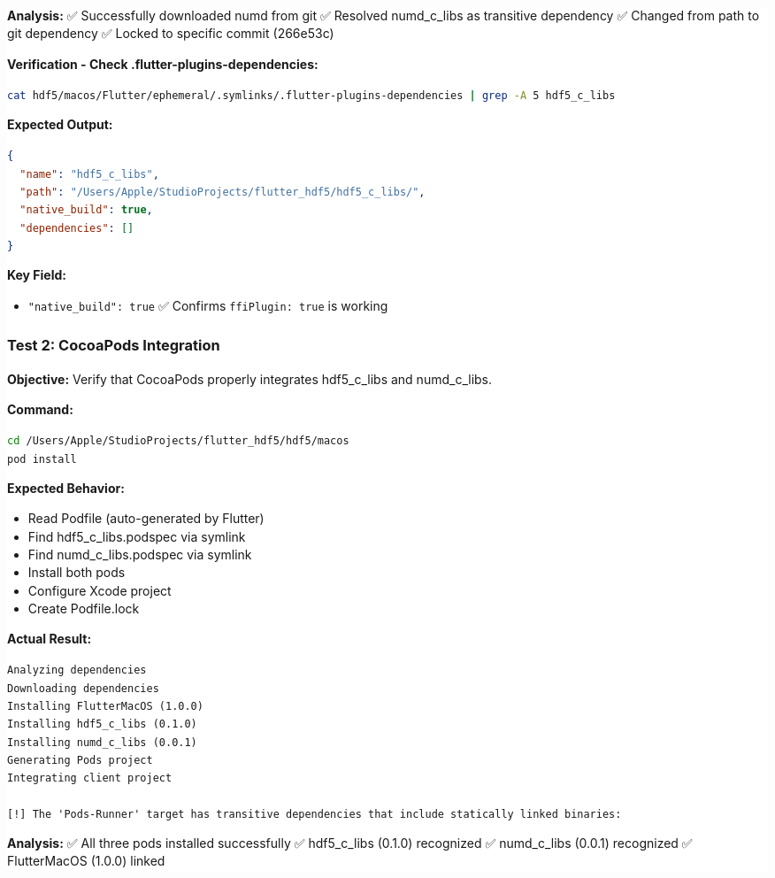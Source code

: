 **Analysis:**
✅ Successfully downloaded numd from git
✅ Resolved numd_c_libs as transitive dependency
✅ Changed from path to git dependency
✅ Locked to specific commit (266e53c)

**Verification - Check .flutter-plugins-dependencies:**
```bash
cat hdf5/macos/Flutter/ephemeral/.symlinks/.flutter-plugins-dependencies | grep -A 5 hdf5_c_libs
```

**Expected Output:**
```json
{
  "name": "hdf5_c_libs",
  "path": "/Users/Apple/StudioProjects/flutter_hdf5/hdf5_c_libs/",
  "native_build": true,
  "dependencies": []
}
```

**Key Field:**
- `"native_build": true` ✅ Confirms `ffiPlugin: true` is working

### Test 2: CocoaPods Integration

**Objective:** Verify that CocoaPods properly integrates hdf5_c_libs and numd_c_libs.

**Command:**
```bash
cd /Users/Apple/StudioProjects/flutter_hdf5/hdf5/macos
pod install
```

**Expected Behavior:**
- Read Podfile (auto-generated by Flutter)
- Find hdf5_c_libs.podspec via symlink
- Find numd_c_libs.podspec via symlink
- Install both pods
- Configure Xcode project
- Create Podfile.lock

**Actual Result:**
```
Analyzing dependencies
Downloading dependencies
Installing FlutterMacOS (1.0.0)
Installing hdf5_c_libs (0.1.0)
Installing numd_c_libs (0.0.1)
Generating Pods project
Integrating client project

[!] The 'Pods-Runner' target has transitive dependencies that include statically linked binaries:
```

**Analysis:**
✅ All three pods installed successfully
✅ hdf5_c_libs (0.1.0) recognized
✅ numd_c_libs (0.0.1) recognized
✅ FlutterMacOS (1.0.0) linked
